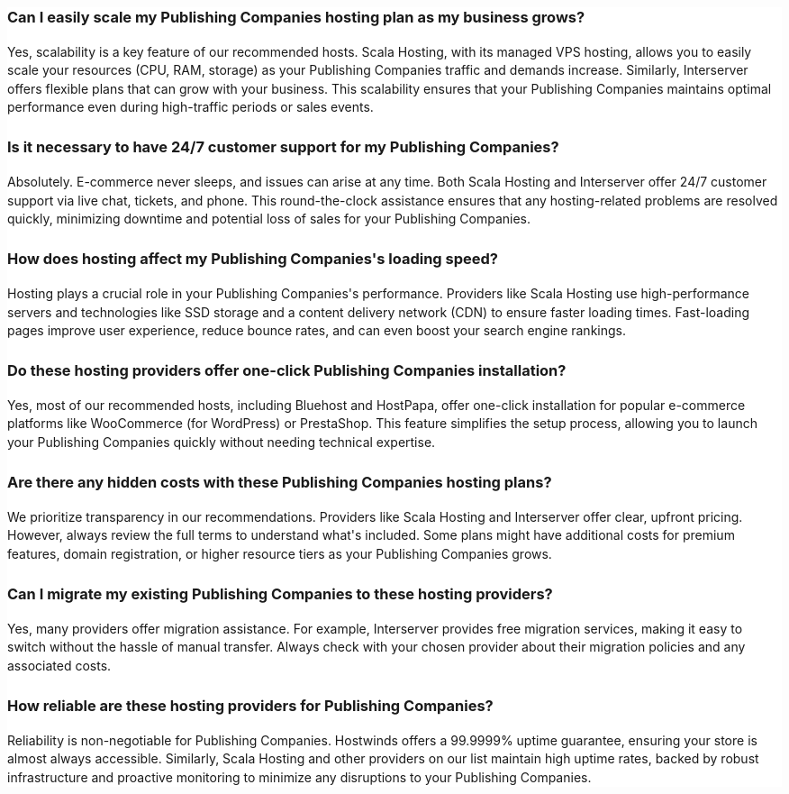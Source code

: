 ### Can I easily scale my Publishing Companies hosting plan as my business grows? 
Yes, scalability is a key feature of our recommended hosts. Scala Hosting, with its managed VPS hosting, allows you to easily scale your resources (CPU, RAM, storage) as your Publishing Companies traffic and demands increase. Similarly, Interserver offers flexible plans that can grow with your business. This scalability ensures that your Publishing Companies maintains optimal performance even during high-traffic periods or sales events.

### Is it necessary to have 24/7 customer support for my Publishing Companies? 
Absolutely. E-commerce never sleeps, and issues can arise at any time. Both Scala Hosting and Interserver offer 24/7 customer support via live chat, tickets, and phone. This round-the-clock assistance ensures that any hosting-related problems are resolved quickly, minimizing downtime and potential loss of sales for your Publishing Companies.

### How does hosting affect my Publishing Companies's loading speed? 
Hosting plays a crucial role in your Publishing Companies's performance. Providers like Scala Hosting use high-performance servers and technologies like SSD storage and a content delivery network (CDN) to ensure faster loading times. Fast-loading pages improve user experience, reduce bounce rates, and can even boost your search engine rankings.

### Do these hosting providers offer one-click Publishing Companies installation? 
Yes, most of our recommended hosts, including Bluehost and HostPapa, offer one-click installation for popular e-commerce platforms like WooCommerce (for WordPress) or PrestaShop. This feature simplifies the setup process, allowing you to launch your Publishing Companies quickly without needing technical expertise.

### Are there any hidden costs with these Publishing Companies hosting plans? 
We prioritize transparency in our recommendations. Providers like Scala Hosting and Interserver offer clear, upfront pricing. However, always review the full terms to understand what's included. Some plans might have additional costs for premium features, domain registration, or higher resource tiers as your Publishing Companies grows.

### Can I migrate my existing Publishing Companies to these hosting providers? 
Yes, many providers offer migration assistance. For example, Interserver provides free migration services, making it easy to switch without the hassle of manual transfer. Always check with your chosen provider about their migration policies and any associated costs.

### How reliable are these hosting providers for Publishing Companies? 
Reliability is non-negotiable for Publishing Companies. Hostwinds offers a 99.9999% uptime guarantee, ensuring your store is almost always accessible. Similarly, Scala Hosting and other providers on our list maintain high uptime rates, backed by robust infrastructure and proactive monitoring to minimize any disruptions to your Publishing Companies.
